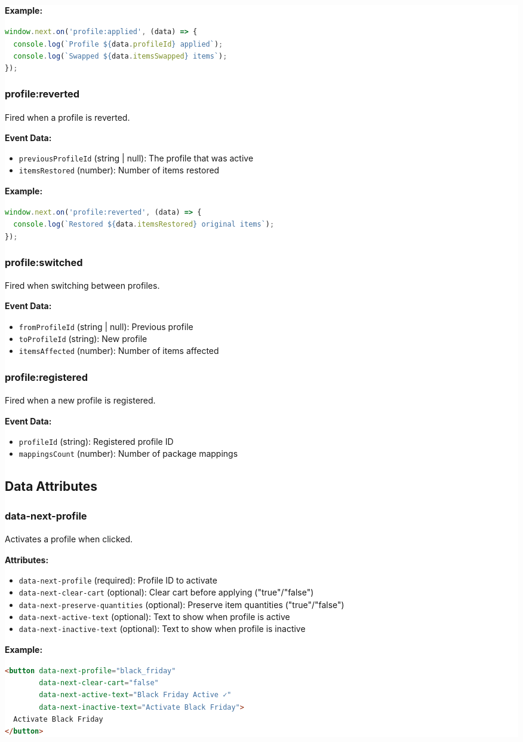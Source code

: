 **Example:**
```javascript
window.next.on('profile:applied', (data) => {
  console.log(`Profile ${data.profileId} applied`);
  console.log(`Swapped ${data.itemsSwapped} items`);
});
```

### profile:reverted

Fired when a profile is reverted.

**Event Data:**
- `previousProfileId` (string | null): The profile that was active
- `itemsRestored` (number): Number of items restored

**Example:**
```javascript
window.next.on('profile:reverted', (data) => {
  console.log(`Restored ${data.itemsRestored} original items`);
});
```

### profile:switched

Fired when switching between profiles.

**Event Data:**
- `fromProfileId` (string | null): Previous profile
- `toProfileId` (string): New profile
- `itemsAffected` (number): Number of items affected

### profile:registered

Fired when a new profile is registered.

**Event Data:**
- `profileId` (string): Registered profile ID
- `mappingsCount` (number): Number of package mappings

## Data Attributes

### data-next-profile

Activates a profile when clicked.

**Attributes:**
- `data-next-profile` (required): Profile ID to activate
- `data-next-clear-cart` (optional): Clear cart before applying ("true"/"false")
- `data-next-preserve-quantities` (optional): Preserve item quantities ("true"/"false")
- `data-next-active-text` (optional): Text to show when profile is active
- `data-next-inactive-text` (optional): Text to show when profile is inactive

**Example:**
```html
<button data-next-profile="black_friday" 
        data-next-clear-cart="false"
        data-next-active-text="Black Friday Active ✓"
        data-next-inactive-text="Activate Black Friday">
  Activate Black Friday
</button>
```
